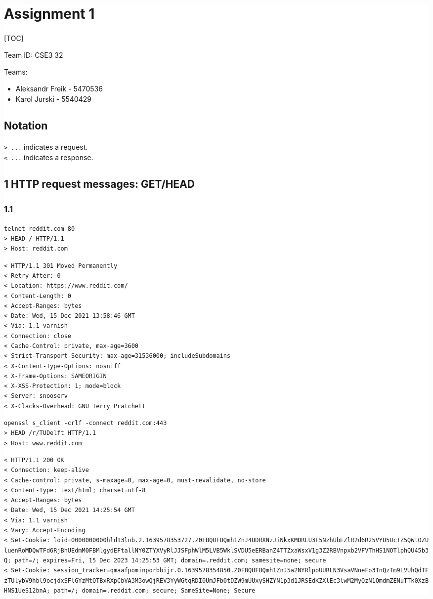 # Assignment 1

[TOC]

Team ID: CSE3 32

Teams:
- Aleksandr Freik - 5470536 
- Karol Jurski    - 5540429

## Notation
`> ...` indicates a request.\
`< ...` indicates a response.

## 1 HTTP request messages: GET/HEAD

### 1.1 
```
telnet reddit.com 80
> HEAD / HTTP/1.1
> Host: reddit.com
```
```
< HTTP/1.1 301 Moved Permanently
< Retry-After: 0
< Location: https://www.reddit.com/
< Content-Length: 0
< Accept-Ranges: bytes
< Date: Wed, 15 Dec 2021 13:58:46 GMT
< Via: 1.1 varnish
< Connection: close
< Cache-Control: private, max-age=3600
< Strict-Transport-Security: max-age=31536000; includeSubdomains
< X-Content-Type-Options: nosniff
< X-Frame-Options: SAMEORIGIN
< X-XSS-Protection: 1; mode=block
< Server: snooserv
< X-Clacks-Overhead: GNU Terry Pratchett
```
```
openssl s_client -crlf -connect reddit.com:443
> HEAD /r/TUDelft HTTP/1.1
> Host: www.reddit.com
```
```
< HTTP/1.1 200 OK
< Connection: keep-alive
< Cache-control: private, s-maxage=0, max-age=0, must-revalidate, no-store
< Content-Type: text/html; charset=utf-8
< Accept-Ranges: bytes
< Date: Wed, 15 Dec 2021 14:25:54 GMT
< Via: 1.1 varnish
< Vary: Accept-Encoding
< Set-Cookie: loid=0000000000hld13lnb.2.1639578353727.Z0FBQUFBQmh1ZnJ4UDRXNzJiNkxKMDRLU3F5NzhUbEZlR2d6R25VYU5UcTZ5QWtOZUluenRoMDQwTFd6RjBhUEdmM0FBMlgydEFtallNY0ZTYXVyRlJJSFphWlM5LVB5WklSVDU5eERBanZ4TTZxaWsxV1g3Z2RBVnpxb2VFVThHS1NOTlphQU45b3Q; path=/; expires=Fri, 15 Dec 2023 14:25:53 GMT; domain=.reddit.com; samesite=none; secure
< Set-Cookie: session_tracker=qmaafpominporbbijr.0.1639578354850.Z0FBQUFBQmh1ZnJ5a2NYRlpoUURLN3VsaVNneFo3TnQzTm9LVUhQdTFzTUlybV9hbl9ocjdxSFlGYzMtQTBxRXpCbVA3M3owQjREV3YyWGtqRDI0UmJFb0tDZW9mUUxySHZYN1p3d1JRSEdKZXlEc3lwM2MyQzN1QmdmZENuTTk0XzBHNS1UeS12bnA; path=/; domain=.reddit.com; secure; SameSite=None; Secure
```